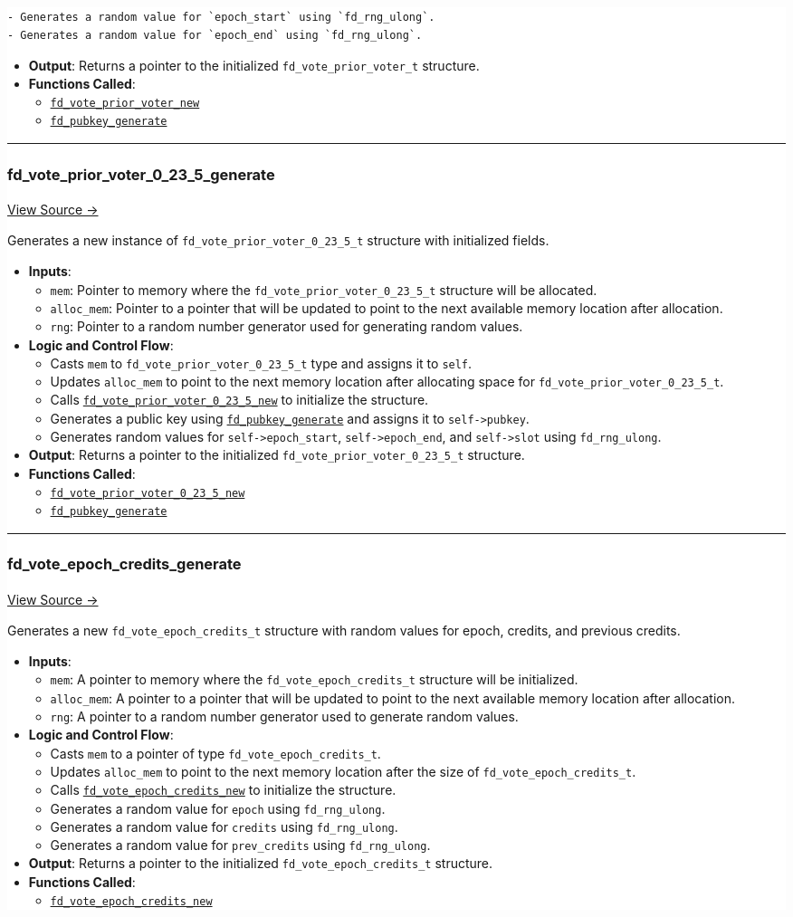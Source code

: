    - Generates a random value for `epoch_start` using `fd_rng_ulong`.
    - Generates a random value for `epoch_end` using `fd_rng_ulong`.
- **Output**: Returns a pointer to the initialized `fd_vote_prior_voter_t` structure.
- **Functions Called**:
    - [`fd_vote_prior_voter_new`](<fd_types.h.md#fd_vote_prior_voter_new>)
    - [`fd_pubkey_generate`](<#fd_pubkey_generate>)


---
### fd\_vote\_prior\_voter\_0\_23\_5\_generate
[View Source →](<../../../../../src/flamenco/types/fd_fuzz_types.h#L429>)

Generates a new instance of `fd_vote_prior_voter_0_23_5_t` structure with initialized fields.
- **Inputs**:
    - `mem`: Pointer to memory where the `fd_vote_prior_voter_0_23_5_t` structure will be allocated.
    - `alloc_mem`: Pointer to a pointer that will be updated to point to the next available memory location after allocation.
    - `rng`: Pointer to a random number generator used for generating random values.
- **Logic and Control Flow**:
    - Casts `mem` to `fd_vote_prior_voter_0_23_5_t` type and assigns it to `self`.
    - Updates `alloc_mem` to point to the next memory location after allocating space for `fd_vote_prior_voter_0_23_5_t`.
    - Calls [`fd_vote_prior_voter_0_23_5_new`](<fd_types.h.md#fd_vote_prior_voter_0_23_5_new>) to initialize the structure.
    - Generates a public key using [`fd_pubkey_generate`](<#fd_pubkey_generate>) and assigns it to `self->pubkey`.
    - Generates random values for `self->epoch_start`, `self->epoch_end`, and `self->slot` using `fd_rng_ulong`.
- **Output**: Returns a pointer to the initialized `fd_vote_prior_voter_0_23_5_t` structure.
- **Functions Called**:
    - [`fd_vote_prior_voter_0_23_5_new`](<fd_types.h.md#fd_vote_prior_voter_0_23_5_new>)
    - [`fd_pubkey_generate`](<#fd_pubkey_generate>)


---
### fd\_vote\_epoch\_credits\_generate
[View Source →](<../../../../../src/flamenco/types/fd_fuzz_types.h#L440>)

Generates a new `fd_vote_epoch_credits_t` structure with random values for epoch, credits, and previous credits.
- **Inputs**:
    - `mem`: A pointer to memory where the `fd_vote_epoch_credits_t` structure will be initialized.
    - `alloc_mem`: A pointer to a pointer that will be updated to point to the next available memory location after allocation.
    - `rng`: A pointer to a random number generator used to generate random values.
- **Logic and Control Flow**:
    - Casts `mem` to a pointer of type `fd_vote_epoch_credits_t`.
    - Updates `alloc_mem` to point to the next memory location after the size of `fd_vote_epoch_credits_t`.
    - Calls [`fd_vote_epoch_credits_new`](<fd_types.h.md#fd_vote_epoch_credits_new>) to initialize the structure.
    - Generates a random value for `epoch` using `fd_rng_ulong`.
    - Generates a random value for `credits` using `fd_rng_ulong`.
    - Generates a random value for `prev_credits` using `fd_rng_ulong`.
- **Output**: Returns a pointer to the initialized `fd_vote_epoch_credits_t` structure.
- **Functions Called**:
    - [`fd_vote_epoch_credits_new`](<fd_types.h.md#fd_vote_epoch_credits_new>)
